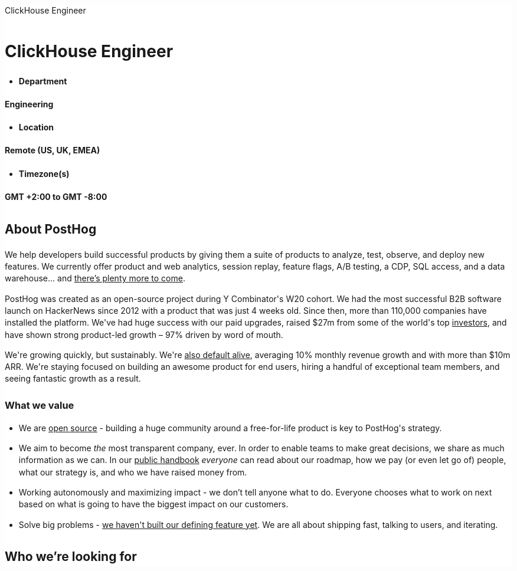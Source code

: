 ClickHouse Engineer

# ClickHouse Engineer

- #### Department


**Engineering**

- #### Location


**Remote (US, UK, EMEA)**

- #### Timezone(s)


**GMT +2:00 to GMT -8:00**


## **About PostHog**

We help developers build successful products by giving them a suite of products to analyze, test, observe, and deploy new features. We currently offer product and web analytics, session replay, feature flags, A/B testing, a CDP, SQL access, and a data warehouse… and [there’s plenty more to come](https://posthog.com/roadmap).

PostHog was created as an open-source project during Y Combinator's W20 cohort. We had the most successful B2B software launch on HackerNews since 2012 with a product that was just 4 weeks old. Since then, more than 110,000 companies have installed the platform. We've had huge success with our paid upgrades, raised $27m from some of the world's top [investors](https://posthog.com/handbook/strategy/investors), and have shown strong product-led growth – 97% driven by word of mouth.

We're growing quickly, but sustainably. We're [also default alive](http://www.paulgraham.com/aord.html), averaging 10% monthly revenue growth and with more than $10m ARR. We're staying focused on building an awesome product for end users, hiring a handful of exceptional team members, and seeing fantastic growth as a result.

### **What we value**

- We are [open source](https://posthog.com/handbook/company/values#we-are-open-source) \- building a huge community around a free-for-life product is key to PostHog's strategy.

- We aim to become _the_ most transparent company, ever. In order to enable teams to make great decisions, we share as much information as we can. In our [public handbook](https://posthog.com/handbook) _everyone_ can read about our roadmap, how we pay (or even let go of) people, what our strategy is, and who we have raised money from.

- Working autonomously and maximizing impact - we don’t tell anyone what to do. Everyone chooses what to work on next based on what is going to have the biggest impact on our customers.

- Solve big problems - [we haven't built our defining feature yet](https://posthog.com/handbook/company/values#we-havent-built-our-defining-feature-yet). We are all about shipping fast, talking to users, and iterating.


## **Who we’re looking for**
